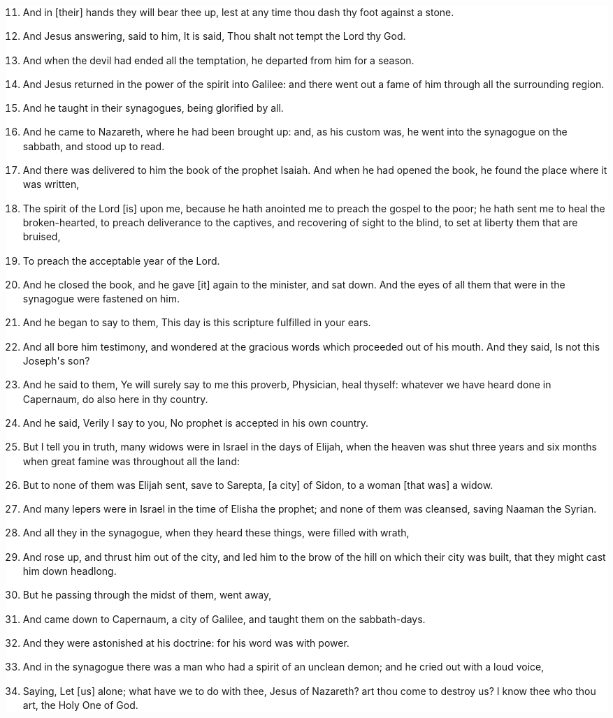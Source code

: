 11. And in [their] hands they will bear thee up, lest at any time thou dash thy foot against a stone.

12. And Jesus answering, said to him, It is said, Thou shalt not tempt the Lord thy God.

13. And when the devil had ended all the temptation, he departed from him for a season.

14. And Jesus returned in the power of the spirit into Galilee: and there went out a fame of him through all the surrounding region.

15. And he taught in their synagogues, being glorified by all.

16. And he came to Nazareth, where he had been brought up: and, as his custom was, he went into the synagogue on the sabbath, and stood up to read.

17. And there was delivered to him the book of the prophet Isaiah. And when he had opened the book, he found the place where it was written,

18. The spirit of the Lord [is] upon me, because he hath anointed me to preach the gospel to the poor; he hath sent me to heal the broken-hearted, to preach deliverance to the captives, and recovering of sight to the blind, to set at liberty them that are bruised,

19. To preach the acceptable year of the Lord.

20. And he closed the book, and he gave [it] again to the minister, and sat down. And the eyes of all them that were in the synagogue were fastened on him.

21. And he began to say to them, This day is this scripture fulfilled in your ears.

22. And all bore him testimony, and wondered at the gracious words which proceeded out of his mouth. And they said, Is not this Joseph's son?

23. And he said to them, Ye will surely say to me this proverb, Physician, heal thyself: whatever we have heard done in Capernaum, do also here in thy country.

24. And he said, Verily I say to you, No prophet is accepted in his own country.

25. But I tell you in truth, many widows were in Israel in the days of Elijah, when the heaven was shut three years and six months when great famine was throughout all the land:

26. But to none of them was Elijah sent, save to Sarepta, [a city] of Sidon, to a woman [that was] a widow.

27. And many lepers were in Israel in the time of Elisha the prophet; and none of them was cleansed, saving Naaman the Syrian.

28. And all they in the synagogue, when they heard these things, were filled with wrath,

29. And rose up, and thrust him out of the city, and led him to the brow of the hill on which their city was built, that they might cast him down headlong.

30. But he passing through the midst of them, went away,

31. And came down to Capernaum, a city of Galilee, and taught them on the sabbath-days.

32. And they were astonished at his doctrine: for his word was with power.

33. And in the synagogue there was a man who had a spirit of an unclean demon; and he cried out with a loud voice,

34. Saying, Let [us] alone; what have we to do with thee, Jesus of Nazareth? art thou come to destroy us? I know thee who thou art, the Holy One of God.
